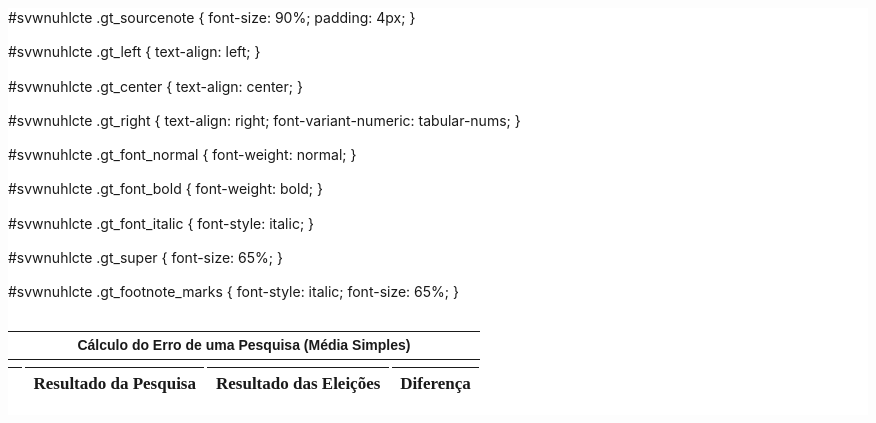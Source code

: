 #svwnuhlcte .gt_sourcenote {
  font-size: 90%;
  padding: 4px;
}

#svwnuhlcte .gt_left {
  text-align: left;
}

#svwnuhlcte .gt_center {
  text-align: center;
}

#svwnuhlcte .gt_right {
  text-align: right;
  font-variant-numeric: tabular-nums;
}

#svwnuhlcte .gt_font_normal {
  font-weight: normal;
}

#svwnuhlcte .gt_font_bold {
  font-weight: bold;
}

#svwnuhlcte .gt_font_italic {
  font-style: italic;
}

#svwnuhlcte .gt_super {
  font-size: 65%;
}

#svwnuhlcte .gt_footnote_marks {
  font-style: italic;
  font-size: 65%;
}
</style>
<div id="svwnuhlcte" style="overflow-x:auto;overflow-y:auto;width:auto;height:auto;"><table class="gt_table">
  <thead class="gt_header">
    <tr>
      <th colspan="4" class="gt_heading gt_title gt_font_normal" style="font-family: Helvetica; font-weight: bold;">Cálculo do Erro de uma Pesquisa (Média Simples)</th>
    </tr>
    <tr>
      <th colspan="4" class="gt_heading gt_subtitle gt_font_normal gt_bottom_border" style></th>
    </tr>
  </thead>
  <thead class="gt_col_headings">
    <tr>
      <th class="gt_col_heading gt_columns_bottom_border gt_left" rowspan="1" colspan="1" style="background-color: #FFFFFF;"></th>
      <th class="gt_col_heading gt_columns_bottom_border gt_center" rowspan="1" colspan="1" style="vertical-align:  middle border-left-width: 1.5px; border-left-style: solid; border-left-color: #ffffff; border-right-width: 1.5px; border-right-style: solid; border-right-color: #ffffff; font-family: Fantasque Sans Mono; font-size: 17px;">Resultado da Pesquisa</th>
      <th class="gt_col_heading gt_columns_bottom_border gt_center" rowspan="1" colspan="1" style="vertical-align:  middle border-left-width: 1.5px; border-left-style: solid; border-left-color: #ffffff; border-right-width: 1.5px; border-right-style: solid; border-right-color: #ffffff; font-family: Fantasque Sans Mono; font-size: 17px;">Resultado das Eleições</th>
      <th class="gt_col_heading gt_columns_bottom_border gt_center" rowspan="1" colspan="1" style="vertical-align:  middle border-left-width: 1.5px; border-left-style: solid; border-left-color: #ffffff; border-right-width: 1.5px; border-right-style: solid; border-right-color: #ffffff; font-family: Fantasque Sans Mono; font-size: 17px;">Diferença</th>
    </tr>